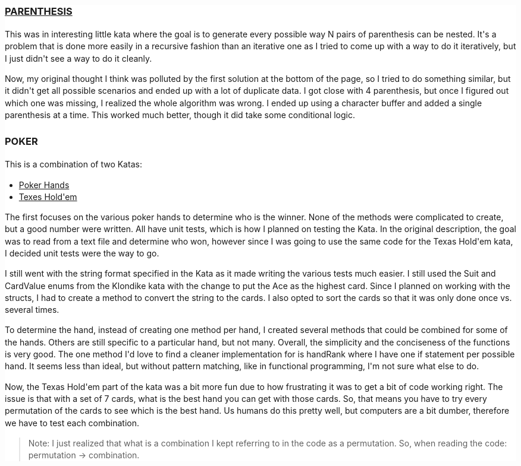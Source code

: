 ### [PARENTHESIS](http://www.programthis.net/parentheses-matching)

This was in interesting little kata where the goal is to generate every
possible way N pairs of parenthesis can be nested.  It's a problem that is
done more easily in a recursive fashion than an iterative one as I tried to
come up with a way to do it iteratively, but I just didn't see a way to do it
cleanly.

Now, my original thought I think was polluted by the first solution at the
bottom of the page, so I tried to do something similar, but it didn't get all
possible scenarios and ended up with a lot of duplicate data.  I got close
with 4 parenthesis, but once I figured out which one was missing, I realized
the whole algorithm was wrong.  I ended up using a character buffer and added
a single parenthesis at a time.  This worked much better, though it did take
some conditional logic.

### POKER

This is a combination of two Katas:

* [Poker Hands](http://www.codingdojo.org/cgi-bin/wiki.pl?KataPokerHands)
* [Texes Hold'em](http://www.codingdojo.org/cgi-bin/wiki.pl?KataTexasHoldEm)

The first focuses on the various poker hands to determine who is the winner.
None of the methods were complicated to create, but a good number were
written.  All have unit tests, which is how I planned on testing the Kata.  In
the original description, the goal was to read from a text file and determine
who won, however since I was going to use the same code for the Texas Hold'em
kata, I decided unit tests were the way to go.

I still went with the string format specified in the Kata as it made writing
the various tests much easier.  I still used the Suit and CardValue enums from
the Klondike kata with the change to put the Ace as the highest card.  Since I
planned on working with the structs, I had to create a method to convert the
string to the cards.  I also opted to sort the cards so that it was only done
once vs. several times.

To determine the hand, instead of creating one method per hand, I created
several methods that could be combined for some of the hands.  Others are
still specific to a particular hand, but not many.  Overall, the simplicity
and the conciseness of the functions is very good.  The one method I'd love
to find a cleaner implementation for is handRank where I have one if statement
per possible hand.  It seems less than ideal, but without pattern matching,
like in functional programming, I'm not sure what else to do.

Now, the Texas Hold'em part of the kata was a bit more fun due to how
frustrating it was to get a bit of code working right.  The issue is that with
a set of 7 cards, what is the best hand you can get with those cards.  So,
that means you have to try every permutation of the cards to see which is the
best hand.  Us humans do this pretty well, but computers are a bit dumber,
therefore we have to test each combination.

> Note: I just realized that what is a combination I kept referring to in the
> code as a permutation.  So, when reading the code: permutation ->
> combination.
